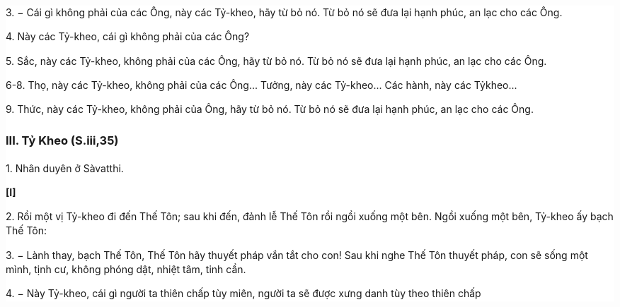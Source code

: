 3\. − Cái gì không phải của các Ông, này các Tỷ-kheo, hãy từ bỏ nó. Từ bỏ nó sẽ đưa lại hạnh phúc, an
lạc cho các Ông.

4\. Này các Tỷ-kheo, cái gì không phải của các Ông?

5\. Sắc, này các Tỷ-kheo, không phải của các Ông, hãy từ bỏ nó. Từ bỏ nó sẽ đưa lại hạnh phúc, an lạc
cho các Ông.

6-8. Thọ, này các Tỷ-kheo, không phải của các Ông... Tưởng, này các Tỷ-kheo... Các hành, này các Tỷkheo...

9\. Thức, này các Tỷ-kheo, không phải của Ông, hãy từ bỏ nó. Từ bỏ nó sẽ đưa lại hạnh phúc, an lạc cho
các Ông.


### III. Tỷ Kheo (S.iii,35)

1\. Nhân duyên ở Sàvatthi.

**[I]**

2\. Rồi một vị Tỷ-kheo đi đến Thế Tôn; sau khi đến, đảnh lễ Thế Tôn rồi ngồi xuống một bên. Ngồi
xuống một bên, Tỷ-kheo ấy bạch Thế Tôn:

3\. − Lành thay, bạch Thế Tôn, Thế Tôn hãy thuyết pháp vắn tắt cho con! Sau khi nghe Thế Tôn thuyết
pháp, con sẽ sống một mình, tịnh cư, không phóng dật, nhiệt tâm, tinh cần.

4\. − Này Tỷ-kheo, cái gì người ta thiên chấp tùy miên, người ta sẽ được xưng danh tùy theo thiên chấp
